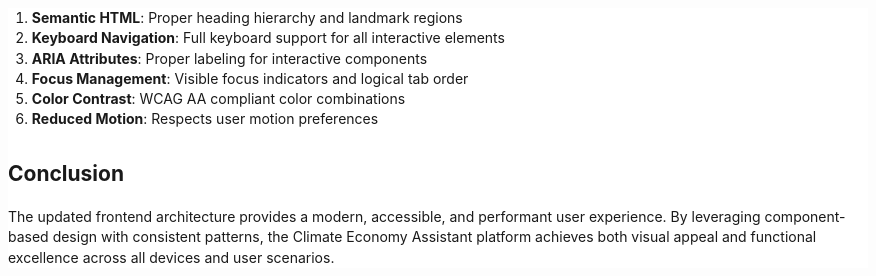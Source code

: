 1. **Semantic HTML**: Proper heading hierarchy and landmark regions
2. **Keyboard Navigation**: Full keyboard support for all interactive elements
3. **ARIA Attributes**: Proper labeling for interactive components
4. **Focus Management**: Visible focus indicators and logical tab order
5. **Color Contrast**: WCAG AA compliant color combinations
6. **Reduced Motion**: Respects user motion preferences

## Conclusion

The updated frontend architecture provides a modern, accessible, and performant user experience. By leveraging component-based design with consistent patterns, the Climate Economy Assistant platform achieves both visual appeal and functional excellence across all devices and user scenarios. 